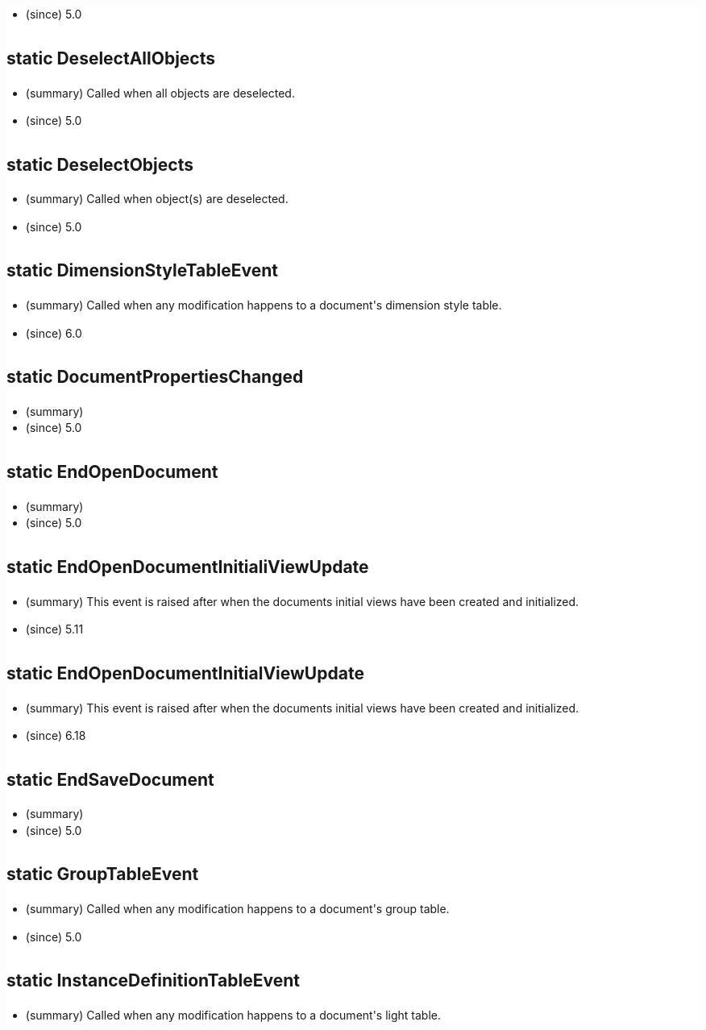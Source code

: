 - (since) 5.0
## static DeselectAllObjects
- (summary) 
     Called when all objects are deselected.
     
- (since) 5.0
## static DeselectObjects
- (summary) 
     Called when object(s) are deselected.
     
- (since) 5.0
## static DimensionStyleTableEvent
- (summary) 
     Called when any modification happens to a document's dimension style table.
     
- (since) 6.0
## static DocumentPropertiesChanged
- (summary) 
- (since) 5.0
## static EndOpenDocument
- (summary) 
- (since) 5.0
## static EndOpenDocumentInitialiViewUpdate
- (summary) 
     This event is raised after  when the
     documents initial views have been created and initialized.
     
- (since) 5.11
## static EndOpenDocumentInitialViewUpdate
- (summary) 
     This event is raised after  when the
     documents initial views have been created and initialized.
     
- (since) 6.18
## static EndSaveDocument
- (summary) 
- (since) 5.0
## static GroupTableEvent
- (summary) 
     Called when any modification happens to a document's group table.
     
- (since) 5.0
## static InstanceDefinitionTableEvent
- (summary) 
     Called when any modification happens to a document's light table.
     